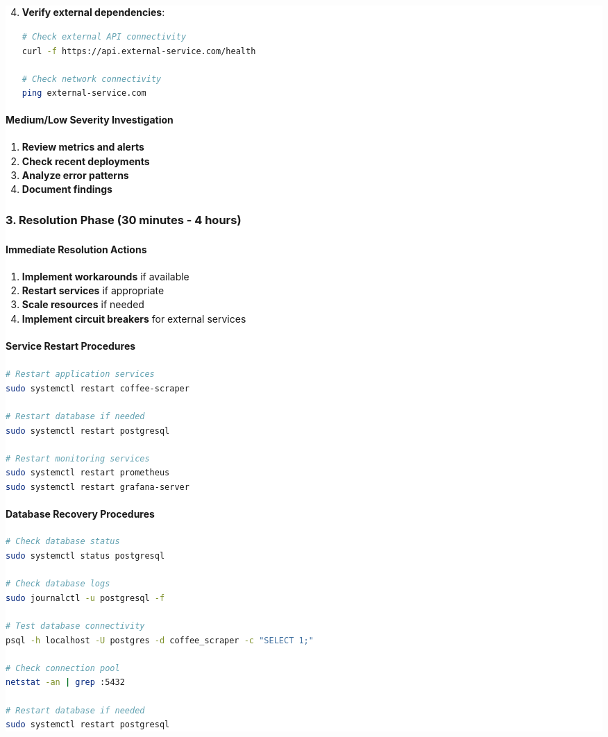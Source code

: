4. **Verify external dependencies**:
   ```bash
   # Check external API connectivity
   curl -f https://api.external-service.com/health
   
   # Check network connectivity
   ping external-service.com
   ```

#### Medium/Low Severity Investigation
1. **Review metrics and alerts**
2. **Check recent deployments**
3. **Analyze error patterns**
4. **Document findings**

### 3. Resolution Phase (30 minutes - 4 hours)

#### Immediate Resolution Actions
1. **Implement workarounds** if available
2. **Restart services** if appropriate
3. **Scale resources** if needed
4. **Implement circuit breakers** for external services

#### Service Restart Procedures
```bash
# Restart application services
sudo systemctl restart coffee-scraper

# Restart database if needed
sudo systemctl restart postgresql

# Restart monitoring services
sudo systemctl restart prometheus
sudo systemctl restart grafana-server
```

#### Database Recovery Procedures
```bash
# Check database status
sudo systemctl status postgresql

# Check database logs
sudo journalctl -u postgresql -f

# Test database connectivity
psql -h localhost -U postgres -d coffee_scraper -c "SELECT 1;"

# Check connection pool
netstat -an | grep :5432

# Restart database if needed
sudo systemctl restart postgresql
```
